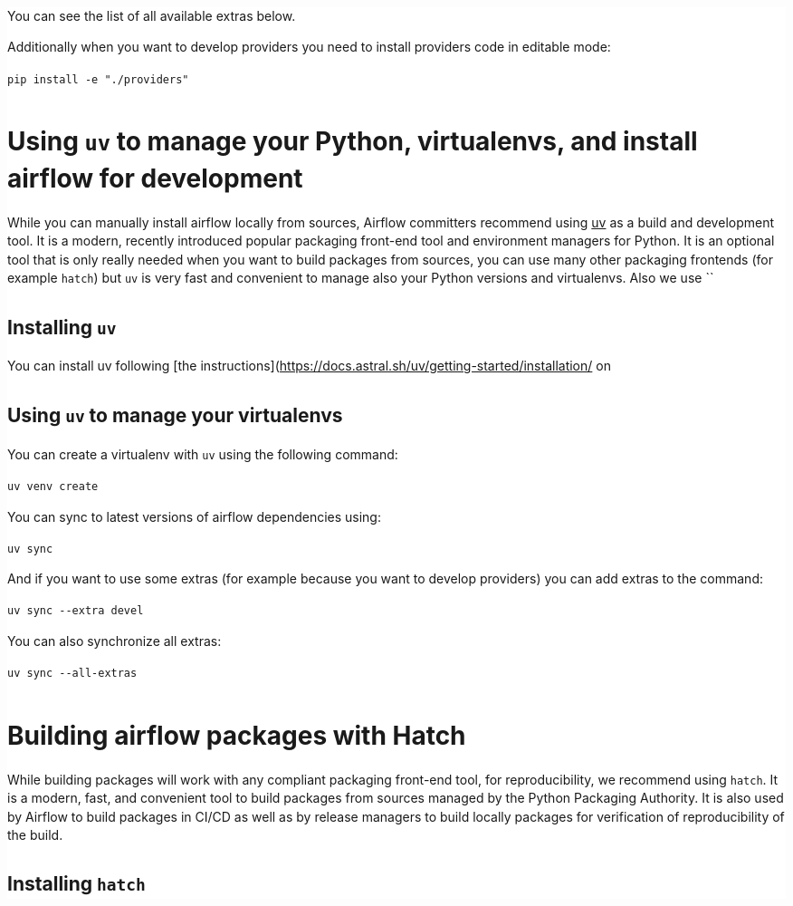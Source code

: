 You can see the list of all available extras below.

Additionally when you want to develop providers you need to install providers code in editable mode:

    pip install -e "./providers"

Using ``uv`` to manage your Python, virtualenvs, and install airflow for development
====================================================================================

While you can manually install airflow locally from sources, Airflow committers recommend using
[uv](https://docs.astral.sh/uv/) as a build and development tool. It is a modern,
recently introduced popular packaging front-end tool and environment managers for Python.
It is an optional tool that is only really needed when you want to build packages from sources, you can use
many other packaging frontends (for example ``hatch``) but ``uv`` is very fast and convenient to manage
also your Python versions and virtualenvs. Also we use ``

Installing ``uv``
-----------------

You can install uv following [the instructions](https://docs.astral.sh/uv/getting-started/installation/ on

Using ``uv`` to manage your virtualenvs
---------------------------------------

You can create a virtualenv with ``uv`` using the following command:

    uv venv create

You can sync to latest versions of airflow dependencies using:

    uv sync

And if you want to use some extras (for example because you want to develop providers) you can add
extras to the command:

    uv sync --extra devel

You can also synchronize all extras:

    uv sync --all-extras

Building airflow packages with Hatch
====================================

While building packages will work with any compliant packaging front-end tool, for reproducibility, we
recommend using ``hatch``. It is a modern, fast, and convenient tool to build packages from sources managed
by the Python Packaging Authority. It is also used by Airflow to build packages in CI/CD as well as by
release managers to build locally packages for verification of reproducibility of the build.

Installing ``hatch``
--------------------

